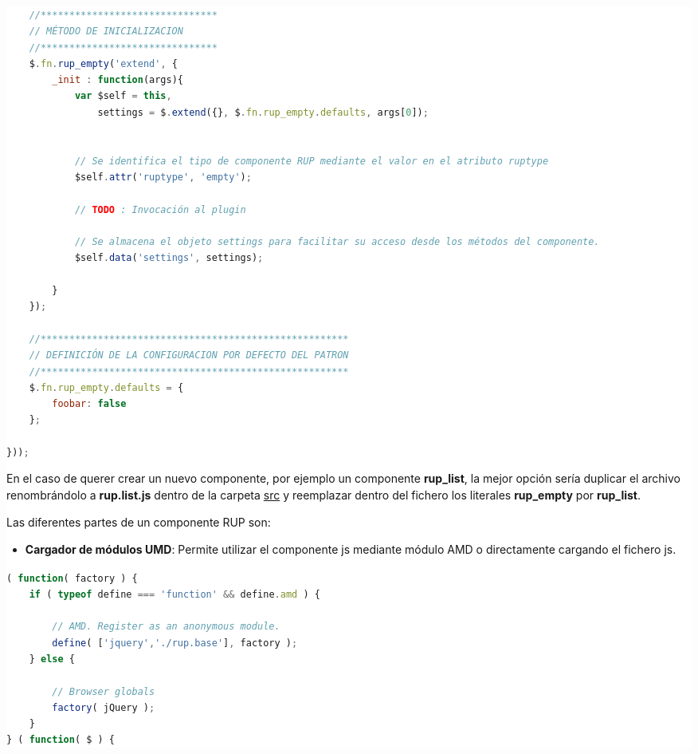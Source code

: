 ```js
	//*******************************
	// MÉTODO DE INICIALIZACION
	//*******************************
	$.fn.rup_empty('extend', {
		_init : function(args){
			var $self = this,
				settings = $.extend({}, $.fn.rup_empty.defaults, args[0]);


			// Se identifica el tipo de componente RUP mediante el valor en el atributo ruptype
			$self.attr('ruptype', 'empty');

			// TODO : Invocación al plugin

			// Se almacena el objeto settings para facilitar su acceso desde los métodos del componente.
			$self.data('settings', settings);

		}
	});

	//******************************************************
	// DEFINICIÓN DE LA CONFIGURACION POR DEFECTO DEL PATRON
	//******************************************************
	$.fn.rup_empty.defaults = {
		foobar: false
	};

}));
```

En el caso de querer crear un nuevo componente, por ejemplo un componente **rup_list**, la mejor opción sería duplicar el archivo renombrándolo a **rup.list.js** dentro de la carpeta [src](https://github.com/UDA-EJIE/udaRUP/blob/master/src) y reemplazar dentro del fichero los literales **rup_empty** por **rup_list**.

Las diferentes partes de un componente RUP son:

* **Cargador de módulos UMD**: Permite utilizar el componente js mediante módulo AMD o directamente cargando el fichero js.

```js
( function( factory ) {
	if ( typeof define === 'function' && define.amd ) {

		// AMD. Register as an anonymous module.
		define( ['jquery','./rup.base'], factory );
	} else {

		// Browser globals
		factory( jQuery );
	}
} ( function( $ ) {

```
